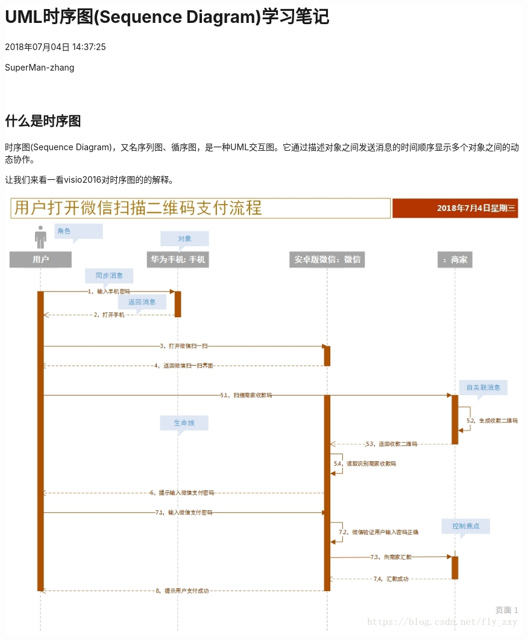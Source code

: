 

# UML时序图(Sequence Diagram)学习笔记

2018年07月04日 14:37:25

SuperMan-zhang

​			

## 什么是时序图 

时序图(Sequence Diagram)，又名序列图、循序图，是一种UML交互图。它通过描述对象之间发送消息的时间顺序显示多个对象之间的动态协作。

让我们来看一看visio2016对时序图的的解释。

![img](_pics/seq-diagram-1.jpg)
